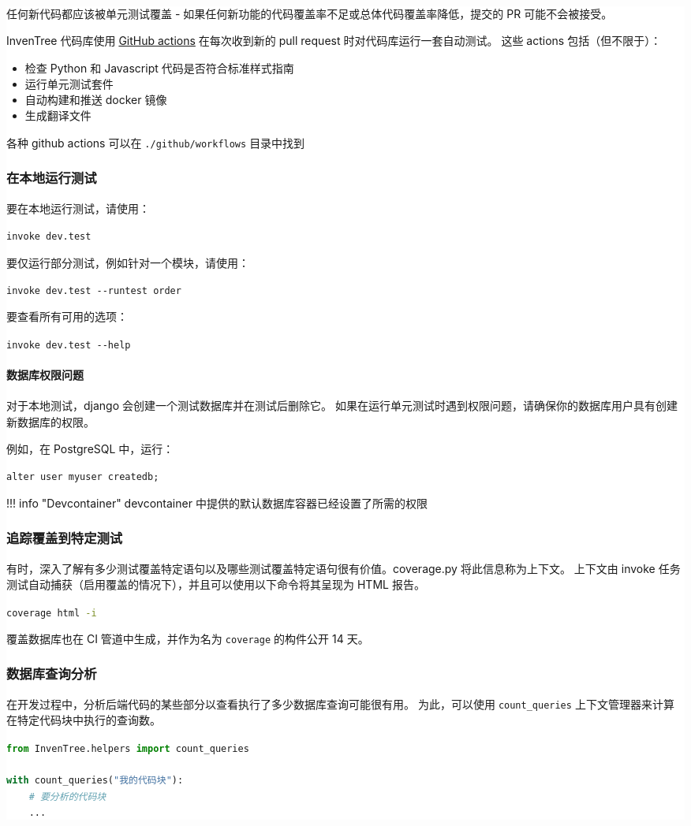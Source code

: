 任何新代码都应该被单元测试覆盖 - 如果任何新功能的代码覆盖率不足或总体代码覆盖率降低，提交的 PR 可能不会被接受。

InvenTree 代码库使用 [GitHub actions](https://github.com/features/actions) 在每次收到新的 pull request 时对代码库运行一套自动测试。 这些 actions 包括（但不限于）：

- 检查 Python 和 Javascript 代码是否符合标准样式指南
- 运行单元测试套件
- 自动构建和推送 docker 镜像
- 生成翻译文件

各种 github actions 可以在 `./github/workflows` 目录中找到

### 在本地运行测试

要在本地运行测试，请使用：

```
invoke dev.test
```

要仅运行部分测试，例如针对一个模块，请使用：
```
invoke dev.test --runtest order
```

要查看所有可用的选项：

```
invoke dev.test --help
```

#### 数据库权限问题

对于本地测试，django 会创建一个测试数据库并在测试后删除它。 如果在运行单元测试时遇到权限问题，请确保你的数据库用户具有创建新数据库的权限。

例如，在 PostgreSQL 中，运行：

```
alter user myuser createdb;
```

!!! info "Devcontainer"
    devcontainer 中提供的默认数据库容器已经设置了所需的权限

### 追踪覆盖到特定测试

有时，深入了解有多少测试覆盖特定语句以及哪些测试覆盖特定语句很有价值。coverage.py 将此信息称为上下文。 上下文由 invoke 任务测试自动捕获（启用覆盖的情况下），并且可以使用以下命令将其呈现为 HTML 报告。
```bash
coverage html -i
```

覆盖数据库也在 CI 管道中生成，并作为名为 `coverage` 的构件公开 14 天。

### 数据库查询分析

在开发过程中，分析后端代码的某些部分以查看执行了多少数据库查询可能很有用。 为此，可以使用 `count_queries` 上下文管理器来计算在特定代码块中执行的查询数。

```python
from InvenTree.helpers import count_queries

with count_queries("我的代码块"):
    # 要分析的代码块
    ...
```
